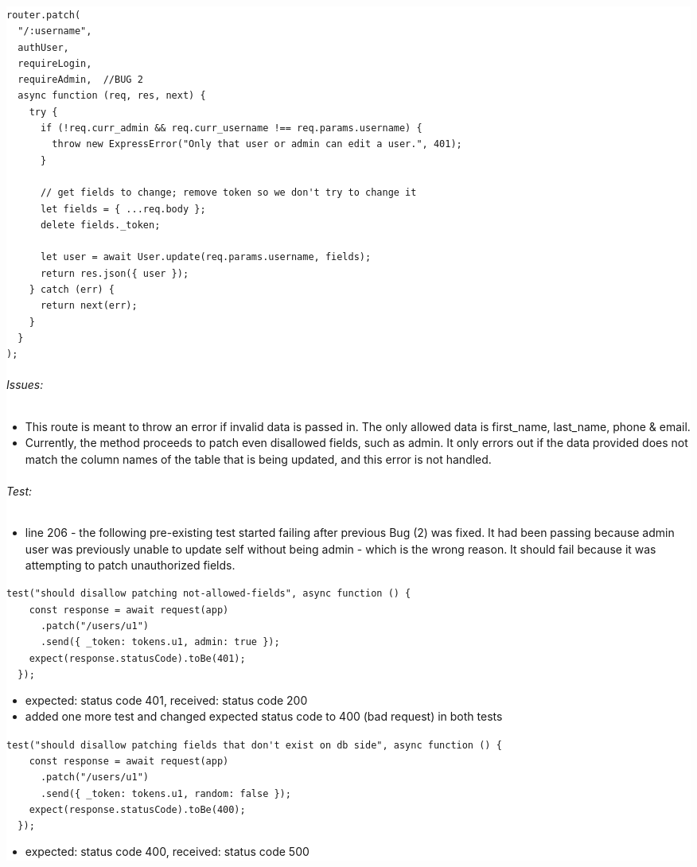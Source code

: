 ```
router.patch(
  "/:username",
  authUser,
  requireLogin,
  requireAdmin,  //BUG 2
  async function (req, res, next) {
    try {
      if (!req.curr_admin && req.curr_username !== req.params.username) {
        throw new ExpressError("Only that user or admin can edit a user.", 401);
      }

      // get fields to change; remove token so we don't try to change it
      let fields = { ...req.body };
      delete fields._token;

      let user = await User.update(req.params.username, fields);
      return res.json({ user });
    } catch (err) {
      return next(err);
    }
  }
);

```
###### Issues: 

* This route is meant to throw an error if invalid data is passed in. The only allowed data is first\_name, last\_name, phone & email. 
* Currently, the method proceeds to patch even disallowed fields, such as admin. It only errors out if the data provided does not match the column names of the table that is being updated, and this error is not handled. 

###### Test:
* line 206 - the following pre-existing test started failing after previous Bug (2) was fixed. It had been passing because admin user was previously unable to update self without being admin - which is the wrong reason. It should fail because it was attempting to patch unauthorized fields.

```  
test("should disallow patching not-allowed-fields", async function () {
    const response = await request(app)
      .patch("/users/u1")
      .send({ _token: tokens.u1, admin: true });
    expect(response.statusCode).toBe(401);
  });
```
* expected: status code 401, received: status code 200
* added one more test and changed expected status code to 400 (bad request) in both tests

```
test("should disallow patching fields that don't exist on db side", async function () {
    const response = await request(app)
      .patch("/users/u1")
      .send({ _token: tokens.u1, random: false });
    expect(response.statusCode).toBe(400);
  });
```
* expected: status code 400, received: status code 500
  